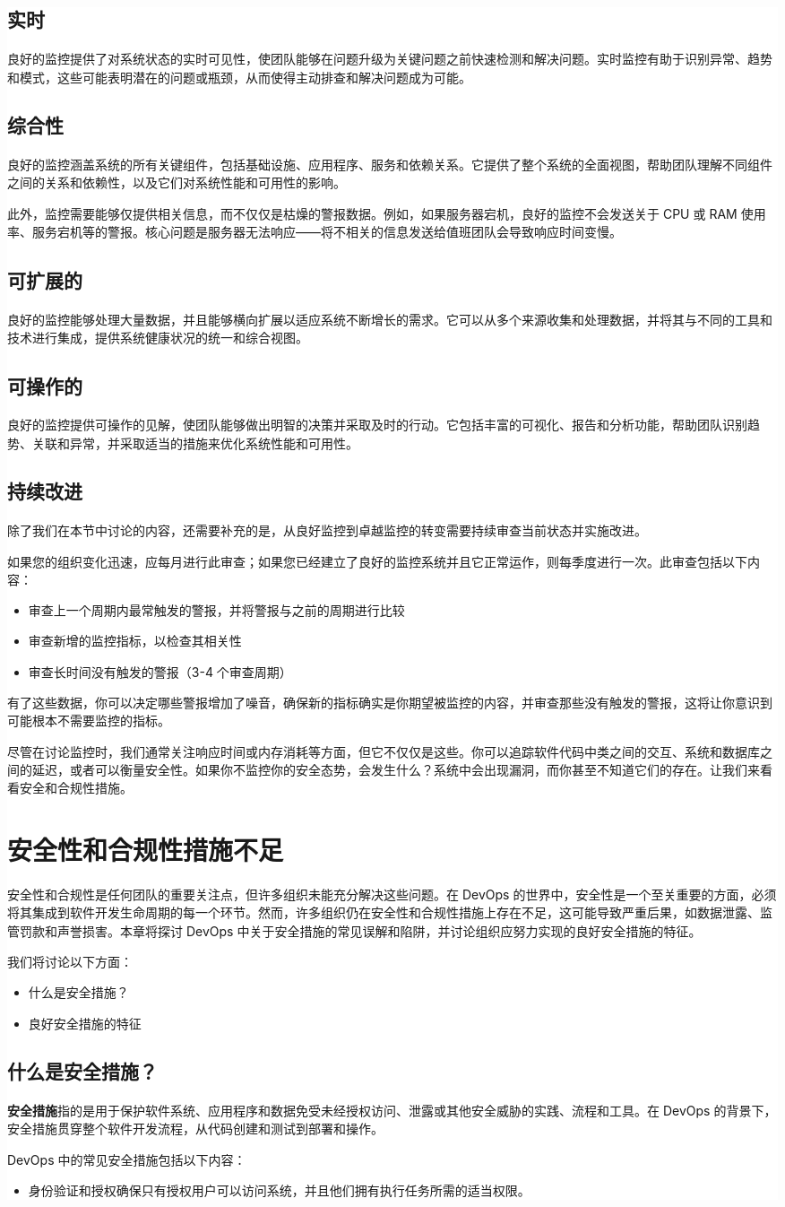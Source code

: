 ## 实时

良好的监控提供了对系统状态的实时可见性，使团队能够在问题升级为关键问题之前快速检测和解决问题。实时监控有助于识别异常、趋势和模式，这些可能表明潜在的问题或瓶颈，从而使得主动排查和解决问题成为可能。

## 综合性

良好的监控涵盖系统的所有关键组件，包括基础设施、应用程序、服务和依赖关系。它提供了整个系统的全面视图，帮助团队理解不同组件之间的关系和依赖性，以及它们对系统性能和可用性的影响。

此外，监控需要能够仅提供相关信息，而不仅仅是枯燥的警报数据。例如，如果服务器宕机，良好的监控不会发送关于 CPU 或 RAM 使用率、服务宕机等的警报。核心问题是服务器无法响应——将不相关的信息发送给值班团队会导致响应时间变慢。

## 可扩展的

良好的监控能够处理大量数据，并且能够横向扩展以适应系统不断增长的需求。它可以从多个来源收集和处理数据，并将其与不同的工具和技术进行集成，提供系统健康状况的统一和综合视图。

## 可操作的

良好的监控提供可操作的见解，使团队能够做出明智的决策并采取及时的行动。它包括丰富的可视化、报告和分析功能，帮助团队识别趋势、关联和异常，并采取适当的措施来优化系统性能和可用性。

## 持续改进

除了我们在本节中讨论的内容，还需要补充的是，从良好监控到卓越监控的转变需要持续审查当前状态并实施改进。

如果您的组织变化迅速，应每月进行此审查；如果您已经建立了良好的监控系统并且它正常运作，则每季度进行一次。此审查包括以下内容：

+   审查上一个周期内最常触发的警报，并将警报与之前的周期进行比较

+   审查新增的监控指标，以检查其相关性

+   审查长时间没有触发的警报（3-4 个审查周期）

有了这些数据，你可以决定哪些警报增加了噪音，确保新的指标确实是你期望被监控的内容，并审查那些没有触发的警报，这将让你意识到可能根本不需要监控的指标。

尽管在讨论监控时，我们通常关注响应时间或内存消耗等方面，但它不仅仅是这些。你可以追踪软件代码中类之间的交互、系统和数据库之间的延迟，或者可以衡量安全性。如果你不监控你的安全态势，会发生什么？系统中会出现漏洞，而你甚至不知道它们的存在。让我们来看看安全和合规性措施。

# 安全性和合规性措施不足

安全性和合规性是任何团队的重要关注点，但许多组织未能充分解决这些问题。在 DevOps 的世界中，安全性是一个至关重要的方面，必须将其集成到软件开发生命周期的每一个环节。然而，许多组织仍在安全性和合规性措施上存在不足，这可能导致严重后果，如数据泄露、监管罚款和声誉损害。本章将探讨 DevOps 中关于安全措施的常见误解和陷阱，并讨论组织应努力实现的良好安全措施的特征。

我们将讨论以下方面：

+   什么是安全措施？

+   良好安全措施的特征

## 什么是安全措施？

**安全措施**指的是用于保护软件系统、应用程序和数据免受未经授权访问、泄露或其他安全威胁的实践、流程和工具。在 DevOps 的背景下，安全措施贯穿整个软件开发流程，从代码创建和测试到部署和操作。

DevOps 中的常见安全措施包括以下内容：

+   身份验证和授权确保只有授权用户可以访问系统，并且他们拥有执行任务所需的适当权限。
